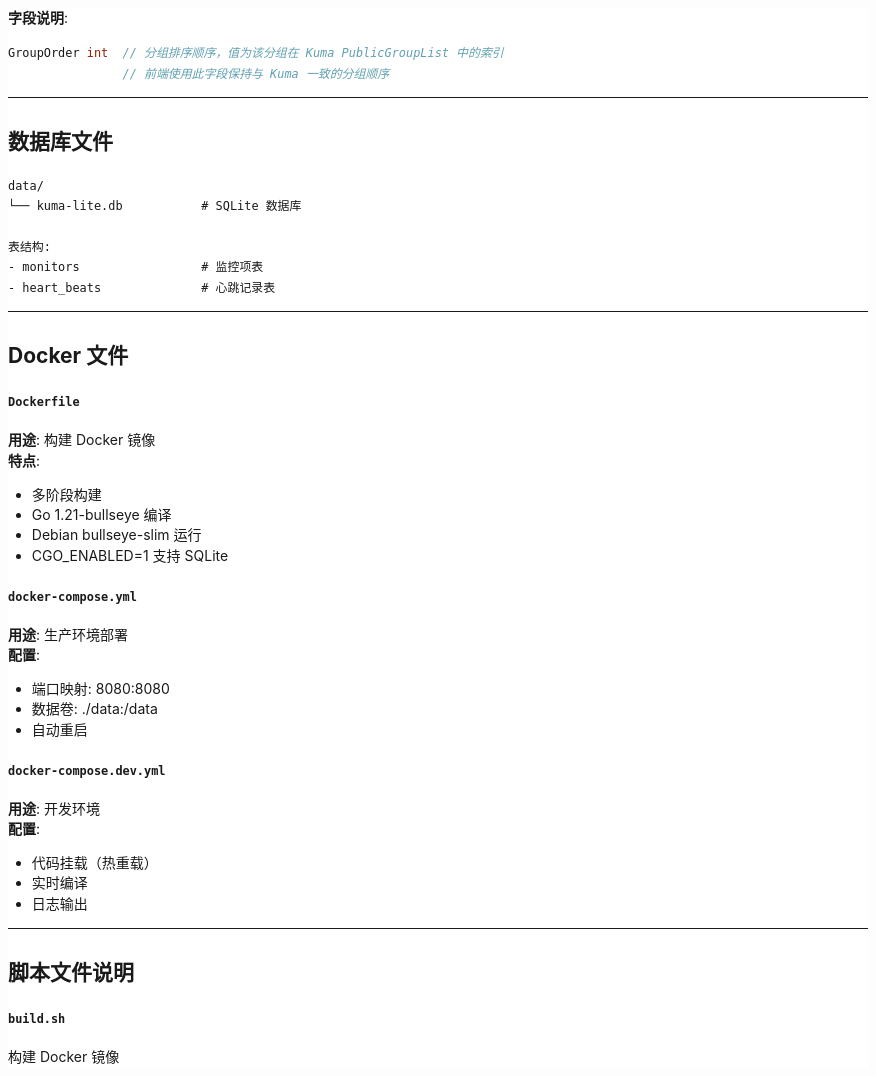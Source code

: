 **字段说明**:
```go
GroupOrder int  // 分组排序顺序，值为该分组在 Kuma PublicGroupList 中的索引
                // 前端使用此字段保持与 Kuma 一致的分组顺序
```

---

## 数据库文件

```
data/
└── kuma-lite.db           # SQLite 数据库

表结构:
- monitors                 # 监控项表
- heart_beats              # 心跳记录表
```

---

## Docker 文件

#### `Dockerfile`
**用途**: 构建 Docker 镜像  
**特点**:
- 多阶段构建
- Go 1.21-bullseye 编译
- Debian bullseye-slim 运行
- CGO_ENABLED=1 支持 SQLite

#### `docker-compose.yml`
**用途**: 生产环境部署  
**配置**:
- 端口映射: 8080:8080
- 数据卷: ./data:/data
- 自动重启

#### `docker-compose.dev.yml`
**用途**: 开发环境  
**配置**:
- 代码挂载（热重载）
- 实时编译
- 日志输出

---

## 脚本文件说明

#### `build.sh`
构建 Docker 镜像
